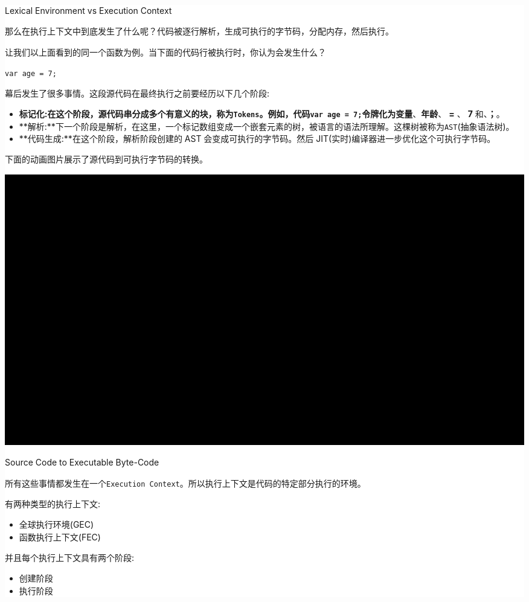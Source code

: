 Lexical Environment vs Execution Context

那么在执行上下文中到底发生了什么呢？代码被逐行解析，生成可执行的字节码，分配内存，然后执行。

让我们以上面看到的同一个函数为例。当下面的代码行被执行时，你认为会发生什么？

```
var age = 7; 
```

幕后发生了很多事情。这段源代码在最终执行之前要经历以下几个阶段:

*   **标记化:**在这个阶段，源代码串分成多个有意义的块，称为`Tokens`。例如，代码`var age = 7;`令牌化为**变量**、**年龄**、 **=** 、 **7** 和、**；**。
*   **解析:**下一个阶段是解析，在这里，一个标记数组变成一个嵌套元素的树，被语言的语法所理解。这棵树被称为`AST`(抽象语法树)。
*   **代码生成:**在这个阶段，解析阶段创建的 AST 会变成可执行的字节码。然后 JIT(实时)编译器进一步优化这个可执行字节码。

下面的动画图片展示了源代码到可执行字节码的转换。

![execution_steps](img/cc6a2b08144472a00e4f77b35aac5b15.png)

Source Code to Executable Byte-Code

所有这些事情都发生在一个`Execution Context`。所以执行上下文是代码的特定部分执行的环境。

有两种类型的执行上下文:

*   全球执行环境(GEC)
*   函数执行上下文(FEC)

并且每个执行上下文具有两个阶段:

*   创建阶段
*   执行阶段
